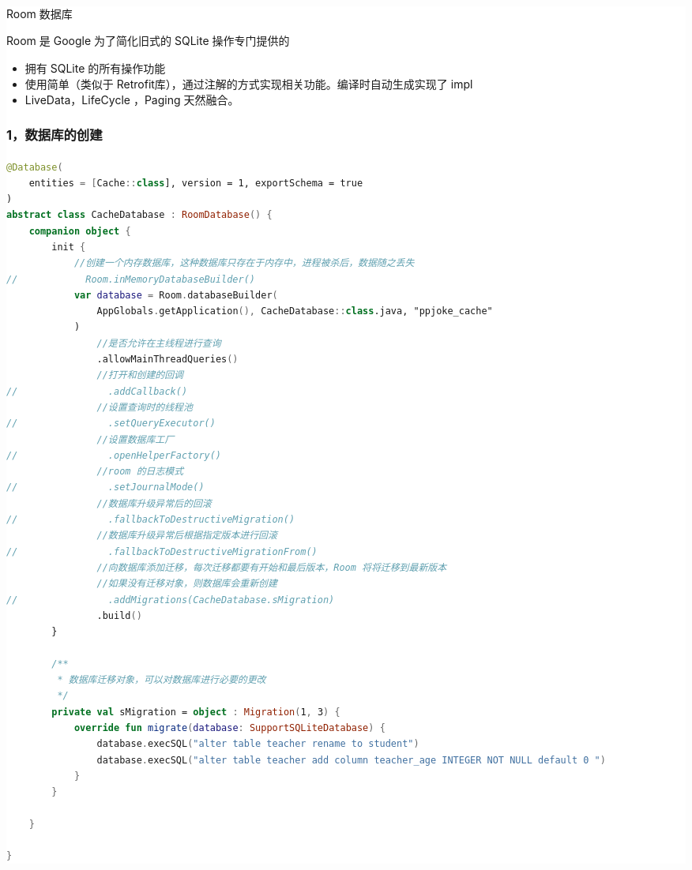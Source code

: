 Room 数据库

Room 是 Google 为了简化旧式的 SQLite 操作专门提供的

- 拥有 SQLite 的所有操作功能
- 使用简单（类似于 Retrofit库），通过注解的方式实现相关功能。编译时自动生成实现了 impl
- LiveData，LifeCycle ，Paging 天然融合。

### 1，数据库的创建

```kotlin
@Database(
    entities = [Cache::class], version = 1, exportSchema = true
)
abstract class CacheDatabase : RoomDatabase() {
    companion object {
        init {
            //创建一个内存数据库，这种数据库只存在于内存中，进程被杀后，数据随之丢失
//            Room.inMemoryDatabaseBuilder()
            var database = Room.databaseBuilder(
                AppGlobals.getApplication(), CacheDatabase::class.java, "ppjoke_cache"
            )
                //是否允许在主线程进行查询
                .allowMainThreadQueries()
                //打开和创建的回调
//                .addCallback()
                //设置查询时的线程池
//                .setQueryExecutor()
                //设置数据库工厂
//                .openHelperFactory()
                //room 的日志模式
//                .setJournalMode()
                //数据库升级异常后的回滚
//                .fallbackToDestructiveMigration()
                //数据库升级异常后根据指定版本进行回滚
//                .fallbackToDestructiveMigrationFrom()
                //向数据库添加迁移，每次迁移都要有开始和最后版本，Room 将将迁移到最新版本
                //如果没有迁移对象，则数据库会重新创建
//                .addMigrations(CacheDatabase.sMigration)
                .build()
        }

        /**
         * 数据库迁移对象，可以对数据库进行必要的更改
         */
        private val sMigration = object : Migration(1, 3) {
            override fun migrate(database: SupportSQLiteDatabase) {
                database.execSQL("alter table teacher rename to student")
                database.execSQL("alter table teacher add column teacher_age INTEGER NOT NULL default 0 ")
            }
        }

    }

}
```
